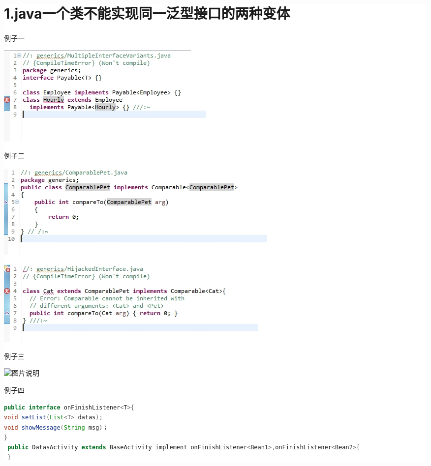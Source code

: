# 1.java一个类不能实现同一泛型接口的两种变体

例子一

![图片说明](pic/1439977403_511924.jpg)

例子二

![图片说明](pic/1439977635_692423.jpg)

![图片说明](pic/1439977454_190207.jpg)

例子三

![图片说明](https://img-ask.csdn.net/upload/201508/19/1439977482_681496.jpg)

例子四

~~~java
public interface onFinishListener<T>{
void setList(List<T> datas);
void showMessage(String msg)；
}
 public DatasActivity extends BaseActivity implement onFinishListener<Bean1>,onFinishListener<Bean2>{
 }
~~~
